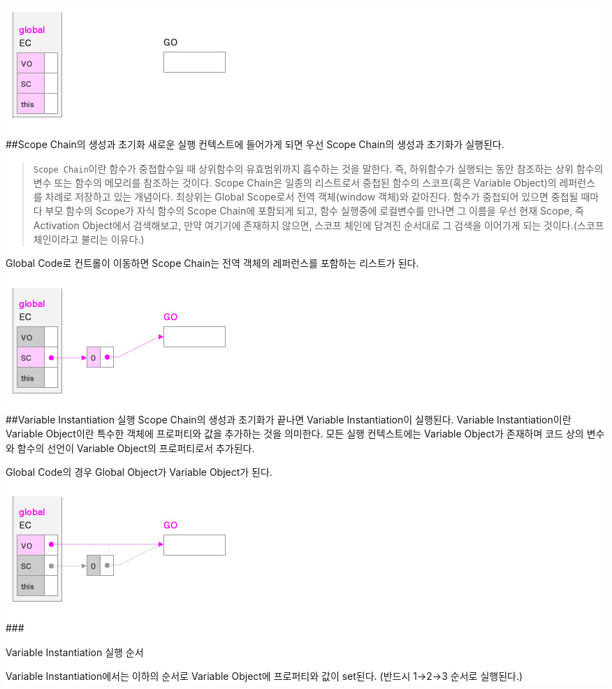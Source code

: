 <img src="/img/ec_4.jpg">

##Scope Chain의 생성과 초기화
새로운 실행 컨텍스트에 들어가게 되면 우선 Scope Chain의 생성과 초기화가 실행된다.

>`Scope Chain`이란 함수가 중첩함수일 때 상위함수의 유효범위까지 흡수하는 것을 말한다. 즉, 하위함수가 실행되는 동안 참조하는 상위 함수의 변수 또는 함수의 메모리를 참조하는 것이다. Scope Chain은 일종의 리스트로서 중첩된 함수의 스코프(혹은 Variable Object)의 레퍼런스를 차례로 저장하고 있는 개념이다. 최상위는 Global Scope로서  전역 객체(window 객체)와 같아진다. 함수가 중첩되어 있으면 중첩될 때마다 부모 함수의 Scope가 자식 함수의 Scope Chain에 포함되게 되고, 함수 실행중에 로컬변수를 만나면 그 이름을 우선 현재 Scope, 즉 Activation Object에서 검색해보고, 만약 여기기에 존재하지 않으면, 스코프 체인에 담겨진 순서대로 그 검색을 이어가게 되는 것이다.(스코프 체인이라고 불리는 이유다.)

Global Code로 컨트롤이 이동하면 Scope Chain는 전역 객체의 레퍼런스를 포함하는 리스트가 된다.

<img src="/img/ec_5.jpg">

##Variable Instantiation 실행
Scope Chain의 생성과 초기화가 끝나면 Variable Instantiation이 실행된다. Variable Instantiation이란  Variable Object이란 특수한 객체에 프로퍼티와 값을 추가하는 것을 의미한다. 모든 실행 컨텍스트에는 Variable Object가 존재하며 코드 상의 변수와 함수의 선언이 Variable Object의 프로퍼티로서 추가된다.

Global Code의 경우 Global Object가 Variable Object가 된다.

<img src="/img/ec_6.jpg">

###<div id="Variable_Instantiation">Variable Instantiation 실행 순서</div>

Variable Instantiation에서는 이하의 순서로 Variable Object에 프로퍼티와 값이 set된다.
(반드시 1→2→3 순서로 실행된다.)
